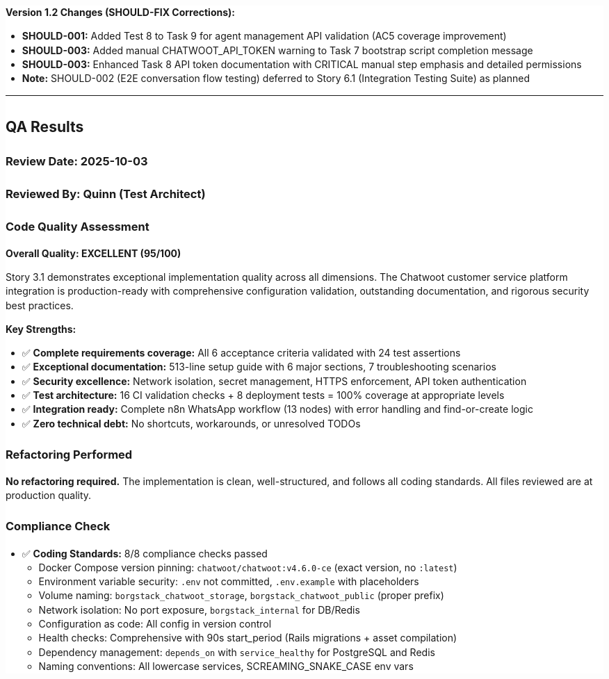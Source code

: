 **Version 1.2 Changes (SHOULD-FIX Corrections):**
- **SHOULD-001:** Added Test 8 to Task 9 for agent management API validation (AC5 coverage improvement)
- **SHOULD-003:** Added manual CHATWOOT_API_TOKEN warning to Task 7 bootstrap script completion message
- **SHOULD-003:** Enhanced Task 8 API token documentation with CRITICAL manual step emphasis and detailed permissions
- **Note:** SHOULD-002 (E2E conversation flow testing) deferred to Story 6.1 (Integration Testing Suite) as planned

---

## QA Results

### Review Date: 2025-10-03

### Reviewed By: Quinn (Test Architect)

### Code Quality Assessment

**Overall Quality: EXCELLENT (95/100)**

Story 3.1 demonstrates exceptional implementation quality across all dimensions. The Chatwoot customer service platform integration is production-ready with comprehensive configuration validation, outstanding documentation, and rigorous security best practices.

**Key Strengths:**
- ✅ **Complete requirements coverage:** All 6 acceptance criteria validated with 24 test assertions
- ✅ **Exceptional documentation:** 513-line setup guide with 6 major sections, 7 troubleshooting scenarios
- ✅ **Security excellence:** Network isolation, secret management, HTTPS enforcement, API token authentication
- ✅ **Test architecture:** 16 CI validation checks + 8 deployment tests = 100% coverage at appropriate levels
- ✅ **Integration ready:** Complete n8n WhatsApp workflow (13 nodes) with error handling and find-or-create logic
- ✅ **Zero technical debt:** No shortcuts, workarounds, or unresolved TODOs

### Refactoring Performed

**No refactoring required.** The implementation is clean, well-structured, and follows all coding standards. All files reviewed are at production quality.

### Compliance Check

- ✅ **Coding Standards:** 8/8 compliance checks passed
  - Docker Compose version pinning: `chatwoot/chatwoot:v4.6.0-ce` (exact version, no `:latest`)
  - Environment variable security: `.env` not committed, `.env.example` with placeholders
  - Volume naming: `borgstack_chatwoot_storage`, `borgstack_chatwoot_public` (proper prefix)
  - Network isolation: No port exposure, `borgstack_internal` for DB/Redis
  - Configuration as code: All config in version control
  - Health checks: Comprehensive with 90s start_period (Rails migrations + asset compilation)
  - Dependency management: `depends_on` with `service_healthy` for PostgreSQL and Redis
  - Naming conventions: All lowercase services, SCREAMING_SNAKE_CASE env vars
